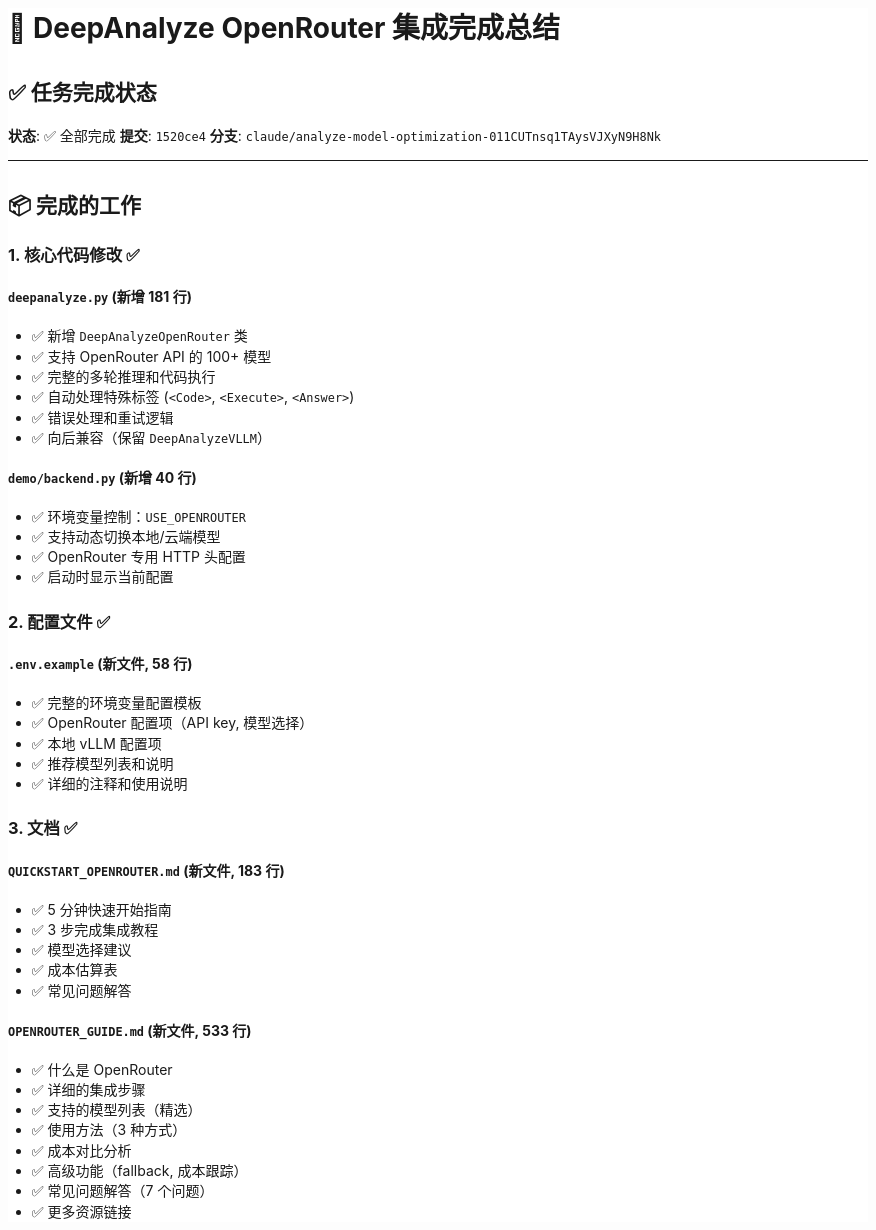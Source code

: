 # 🎉 DeepAnalyze OpenRouter 集成完成总结

## ✅ 任务完成状态

**状态**: ✅ 全部完成
**提交**: `1520ce4`
**分支**: `claude/analyze-model-optimization-011CUTnsq1TAysVJXyN9H8Nk`

---

## 📦 完成的工作

### 1. 核心代码修改 ✅

#### `deepanalyze.py` (新增 181 行)
- ✅ 新增 `DeepAnalyzeOpenRouter` 类
- ✅ 支持 OpenRouter API 的 100+ 模型
- ✅ 完整的多轮推理和代码执行
- ✅ 自动处理特殊标签 (`<Code>`, `<Execute>`, `<Answer>`)
- ✅ 错误处理和重试逻辑
- ✅ 向后兼容（保留 `DeepAnalyzeVLLM`）

#### `demo/backend.py` (新增 40 行)
- ✅ 环境变量控制：`USE_OPENROUTER`
- ✅ 支持动态切换本地/云端模型
- ✅ OpenRouter 专用 HTTP 头配置
- ✅ 启动时显示当前配置

### 2. 配置文件 ✅

#### `.env.example` (新文件, 58 行)
- ✅ 完整的环境变量配置模板
- ✅ OpenRouter 配置项（API key, 模型选择）
- ✅ 本地 vLLM 配置项
- ✅ 推荐模型列表和说明
- ✅ 详细的注释和使用说明

### 3. 文档 ✅

#### `QUICKSTART_OPENROUTER.md` (新文件, 183 行)
- ✅ 5 分钟快速开始指南
- ✅ 3 步完成集成教程
- ✅ 模型选择建议
- ✅ 成本估算表
- ✅ 常见问题解答

#### `OPENROUTER_GUIDE.md` (新文件, 533 行)
- ✅ 什么是 OpenRouter
- ✅ 详细的集成步骤
- ✅ 支持的模型列表（精选）
- ✅ 使用方法（3 种方式）
- ✅ 成本对比分析
- ✅ 高级功能（fallback, 成本跟踪）
- ✅ 常见问题解答（7 个问题）
- ✅ 更多资源链接
